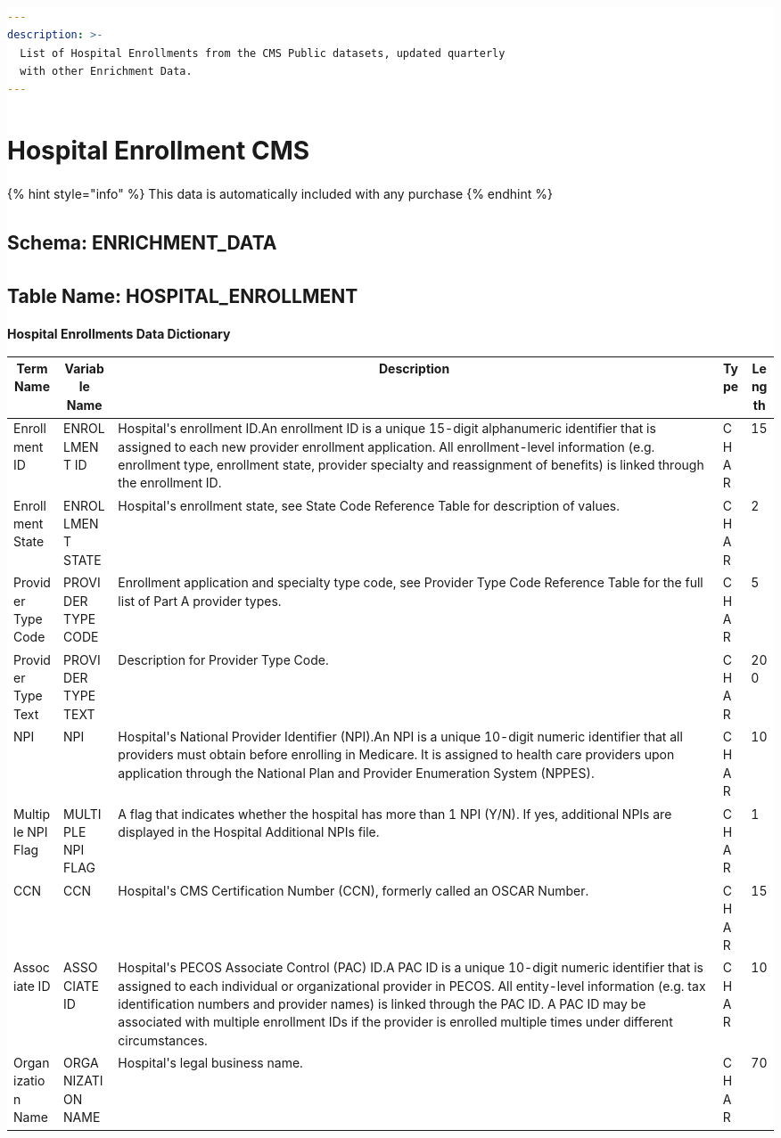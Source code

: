 ```yaml
---
description: >-
  List of Hospital Enrollments from the CMS Public datasets, updated quarterly
  with other Enrichment Data.
---
```


# Hospital Enrollment CMS

{% hint style="info" %}
This data is automatically included with any purchase
{% endhint %}

## Schema: ENRICHMENT\_DATA

## Table Name: HOSPITAL\_ENROLLMENT

**Hospital Enrollments Data Dictionary**

| Term Name                    | Variable Name                | Description                                                                                                                                                                                                                                                                                                                                                                                                             | Type | Length |
| ---------------------------- | ---------------------------- | ----------------------------------------------------------------------------------------------------------------------------------------------------------------------------------------------------------------------------------------------------------------------------------------------------------------------------------------------------------------------------------------------------------------------- | ---- | ------ |
| Enrollment ID                | ENROLLMENT ID                | Hospital's enrollment ID.An enrollment ID is a unique 15-digit alphanumeric identifier that is assigned to each new provider enrollment application. All enrollment-level information (e.g. enrollment type, enrollment state, provider specialty and reassignment of benefits) is linked through the enrollment ID.                                                                                                    | CHAR | 15     |
| Enrollment State             | ENROLLMENT STATE             | Hospital's enrollment state, see State Code Reference Table for description of values.                                                                                                                                                                                                                                                                                                                                  | CHAR | 2      |
| Provider Type Code           | PROVIDER TYPE CODE           | Enrollment application and specialty type code, see Provider Type Code Reference Table for the full list of Part A provider types.                                                                                                                                                                                                                                                                                      | CHAR | 5      |
| Provider Type Text           | PROVIDER TYPE TEXT           | Description for Provider Type Code.                                                                                                                                                                                                                                                                                                                                                                                     | CHAR | 200    |
| NPI                          | NPI                          | Hospital's National Provider Identifier (NPI).An NPI is a unique 10-digit numeric identifier that all providers must obtain before enrolling in Medicare. It is assigned to health care providers upon application through the National Plan and Provider Enumeration System (NPPES).                                                                                                                                   | CHAR | 10     |
| Multiple NPI Flag            | MULTIPLE NPI FLAG            | A flag that indicates whether the hospital has more than 1 NPI (Y/N). If yes, additional NPIs are displayed in the Hospital Additional NPIs file.                                                                                                                                                                                                                                                                       | CHAR | 1      |
| CCN                          | CCN                          | Hospital's CMS Certification Number (CCN), formerly called an OSCAR Number.                                                                                                                                                                                                                                                                                                                                             | CHAR | 15     |
| Associate ID                 | ASSOCIATE ID                 | Hospital's PECOS Associate Control (PAC) ID.A PAC ID is a unique 10-digit numeric identifier that is assigned to each individual or organizational provider in PECOS. All entity-level information (e.g. tax identification numbers and provider names) is linked through the PAC ID. A PAC ID may be associated with multiple enrollment IDs if the provider is enrolled multiple times under different circumstances. | CHAR | 10     |
| Organization Name            | ORGANIZATION NAME            | Hospital's legal business name.                                                                                                                                                                                                                                                                                                                                                                                         | CHAR | 70     |